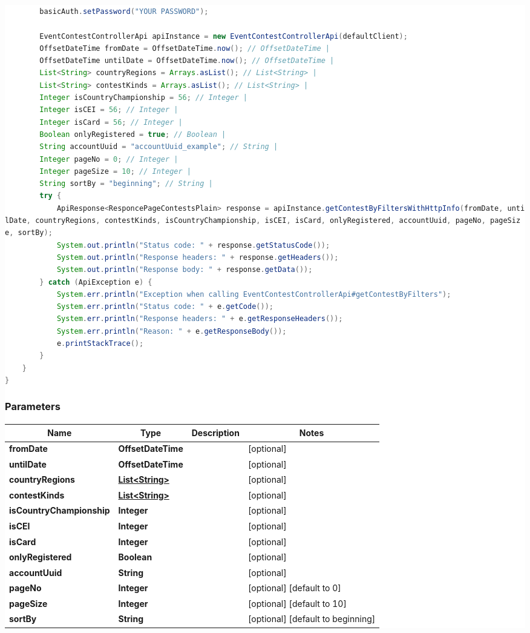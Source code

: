 ```java
        basicAuth.setPassword("YOUR PASSWORD");

        EventContestControllerApi apiInstance = new EventContestControllerApi(defaultClient);
        OffsetDateTime fromDate = OffsetDateTime.now(); // OffsetDateTime | 
        OffsetDateTime untilDate = OffsetDateTime.now(); // OffsetDateTime | 
        List<String> countryRegions = Arrays.asList(); // List<String> | 
        List<String> contestKinds = Arrays.asList(); // List<String> | 
        Integer isCountryChampionship = 56; // Integer | 
        Integer isCEI = 56; // Integer | 
        Integer isCard = 56; // Integer | 
        Boolean onlyRegistered = true; // Boolean | 
        String accountUuid = "accountUuid_example"; // String | 
        Integer pageNo = 0; // Integer | 
        Integer pageSize = 10; // Integer | 
        String sortBy = "beginning"; // String | 
        try {
            ApiResponse<ResponcePageContestsPlain> response = apiInstance.getContestByFiltersWithHttpInfo(fromDate, untilDate, countryRegions, contestKinds, isCountryChampionship, isCEI, isCard, onlyRegistered, accountUuid, pageNo, pageSize, sortBy);
            System.out.println("Status code: " + response.getStatusCode());
            System.out.println("Response headers: " + response.getHeaders());
            System.out.println("Response body: " + response.getData());
        } catch (ApiException e) {
            System.err.println("Exception when calling EventContestControllerApi#getContestByFilters");
            System.err.println("Status code: " + e.getCode());
            System.err.println("Response headers: " + e.getResponseHeaders());
            System.err.println("Reason: " + e.getResponseBody());
            e.printStackTrace();
        }
    }
}
```

### Parameters


Name | Type | Description  | Notes
------------- | ------------- | ------------- | -------------
 **fromDate** | **OffsetDateTime**|  | [optional]
 **untilDate** | **OffsetDateTime**|  | [optional]
 **countryRegions** | [**List&lt;String&gt;**](String.md)|  | [optional]
 **contestKinds** | [**List&lt;String&gt;**](String.md)|  | [optional]
 **isCountryChampionship** | **Integer**|  | [optional]
 **isCEI** | **Integer**|  | [optional]
 **isCard** | **Integer**|  | [optional]
 **onlyRegistered** | **Boolean**|  | [optional]
 **accountUuid** | **String**|  | [optional]
 **pageNo** | **Integer**|  | [optional] [default to 0]
 **pageSize** | **Integer**|  | [optional] [default to 10]
 **sortBy** | **String**|  | [optional] [default to beginning]

